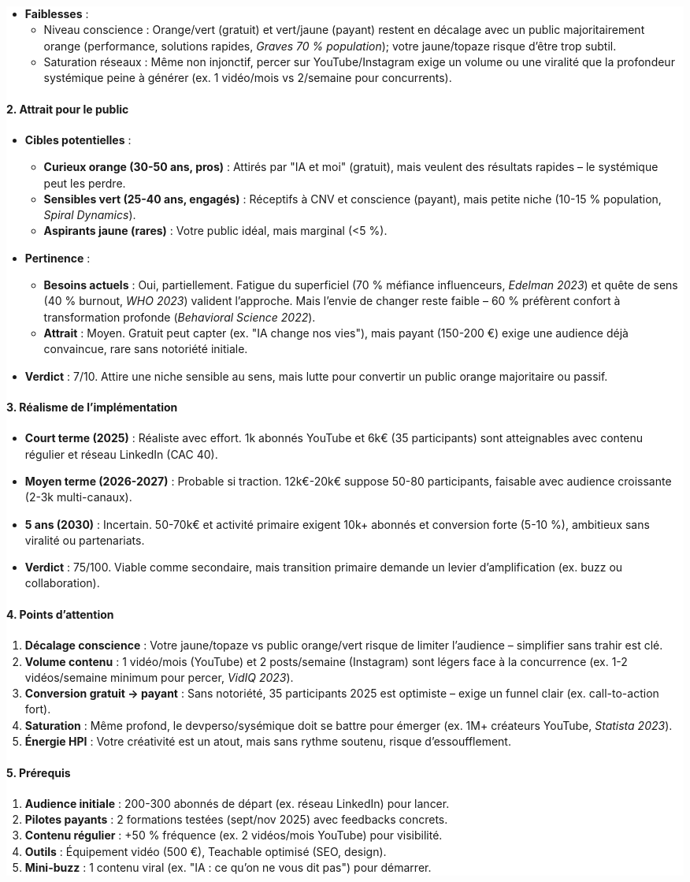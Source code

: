 - **Faiblesses** :  
  - Niveau conscience : Orange/vert (gratuit) et vert/jaune (payant) restent en décalage avec un public majoritairement orange (performance, solutions rapides, *Graves 70 % population*); votre jaune/topaze risque d’être trop subtil.  
  - Saturation réseaux : Même non injonctif, percer sur YouTube/Instagram exige un volume ou une viralité que la profondeur systémique peine à générer (ex. 1 vidéo/mois vs 2/semaine pour concurrents).  

#### 2. Attrait pour le public
- **Cibles potentielles** :  
  - **Curieux orange (30-50 ans, pros)** : Attirés par "IA et moi" (gratuit), mais veulent des résultats rapides – le systémique peut les perdre.  
  - **Sensibles vert (25-40 ans, engagés)** : Réceptifs à CNV et conscience (payant), mais petite niche (10-15 % population, *Spiral Dynamics*).  
  - **Aspirants jaune (rares)** : Votre public idéal, mais marginal (<5 %).  

- **Pertinence** :  
  - **Besoins actuels** : Oui, partiellement. Fatigue du superficiel (70 % méfiance influenceurs, *Edelman 2023*) et quête de sens (40 % burnout, *WHO 2023*) valident l’approche. Mais l’envie de changer reste faible – 60 % préfèrent confort à transformation profonde (*Behavioral Science 2022*).  
  - **Attrait** : Moyen. Gratuit peut capter (ex. "IA change nos vies"), mais payant (150-200 €) exige une audience déjà convaincue, rare sans notoriété initiale.  

- **Verdict** : 7/10. Attire une niche sensible au sens, mais lutte pour convertir un public orange majoritaire ou passif.

#### 3. Réalisme de l’implémentation
- **Court terme (2025)** : Réaliste avec effort. 1k abonnés YouTube et 6k€ (35 participants) sont atteignables avec contenu régulier et réseau LinkedIn (CAC 40).  
- **Moyen terme (2026-2027)** : Probable si traction. 12k€-20k€ suppose 50-80 participants, faisable avec audience croissante (2-3k multi-canaux).  
- **5 ans (2030)** : Incertain. 50-70k€ et activité primaire exigent 10k+ abonnés et conversion forte (5-10 %), ambitieux sans viralité ou partenariats.  

- **Verdict** : 75/100. Viable comme secondaire, mais transition primaire demande un levier d’amplification (ex. buzz ou collaboration).

#### 4. Points d’attention
1. **Décalage conscience** : Votre jaune/topaze vs public orange/vert risque de limiter l’audience – simplifier sans trahir est clé.  
2. **Volume contenu** : 1 vidéo/mois (YouTube) et 2 posts/semaine (Instagram) sont légers face à la concurrence (ex. 1-2 vidéos/semaine minimum pour percer, *VidIQ 2023*).  
3. **Conversion gratuit → payant** : Sans notoriété, 35 participants 2025 est optimiste – exige un funnel clair (ex. call-to-action fort).  
4. **Saturation** : Même profond, le devperso/sysémique doit se battre pour émerger (ex. 1M+ créateurs YouTube, *Statista 2023*).  
5. **Énergie HPI** : Votre créativité est un atout, mais sans rythme soutenu, risque d’essoufflement.

#### 5. Prérequis
1. **Audience initiale** : 200-300 abonnés de départ (ex. réseau LinkedIn) pour lancer.  
2. **Pilotes payants** : 2 formations testées (sept/nov 2025) avec feedbacks concrets.  
3. **Contenu régulier** : +50 % fréquence (ex. 2 vidéos/mois YouTube) pour visibilité.  
4. **Outils** : Équipement vidéo (500 €), Teachable optimisé (SEO, design).  
5. **Mini-buzz** : 1 contenu viral (ex. "IA : ce qu’on ne vous dit pas") pour démarrer.
